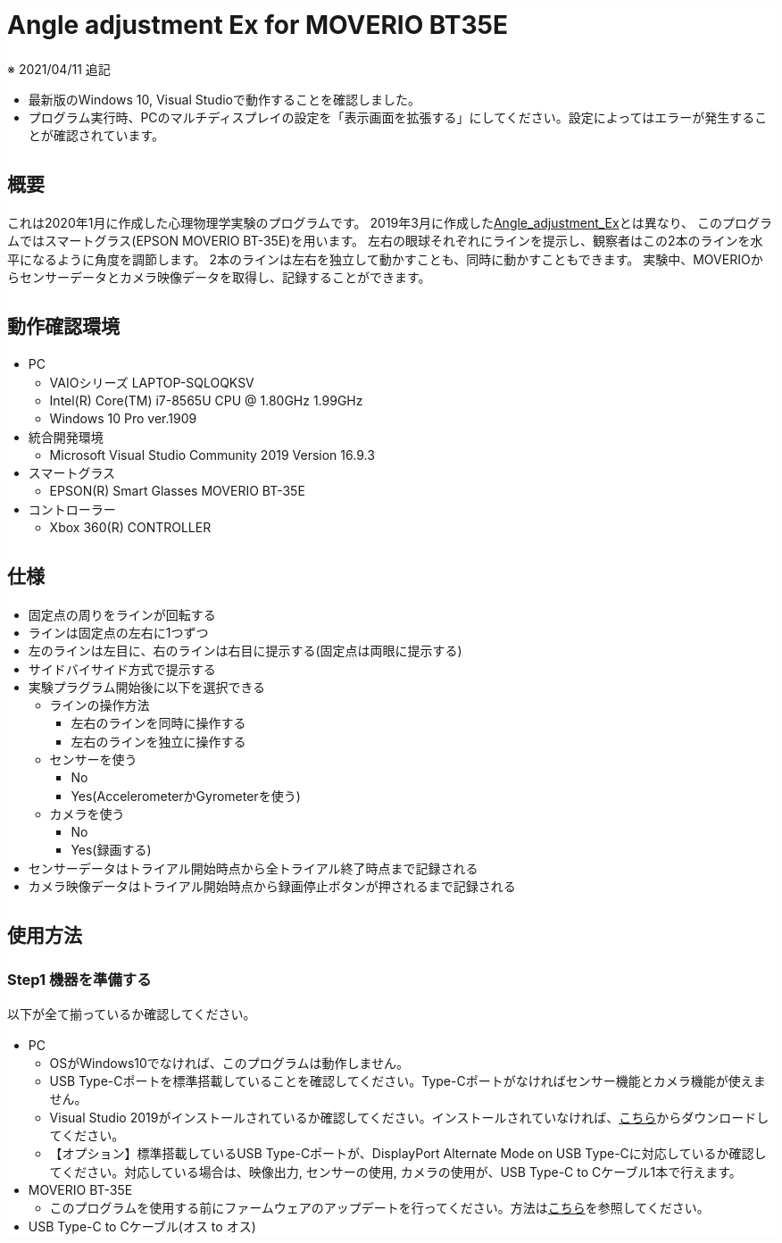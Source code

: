 # Angle adjustment Ex for MOVERIO BT35E

※ 2021/04/11 追記
- 最新版のWindows 10, Visual Studioで動作することを確認しました。
- プログラム実行時、PCのマルチディスプレイの設定を「表示画面を拡張する」にしてください。設定によってはエラーが発生することが確認されています。

## 概要
これは2020年1月に作成した心理物理学実験のプログラムです。
2019年3月に作成した[Angle_adjustment_Ex](https://github.com/Fukky21/kaneko-lab-data/tree/master/Angle_adjustment_Ex)とは異なり、
このプログラムではスマートグラス(EPSON MOVERIO BT-35E)を用います。
左右の眼球それぞれにラインを提示し、観察者はこの2本のラインを水平になるように角度を調節します。
2本のラインは左右を独立して動かすことも、同時に動かすこともできます。
実験中、MOVERIOからセンサーデータとカメラ映像データを取得し、記録することができます。

## 動作確認環境
- PC
  - VAIOシリーズ LAPTOP-SQLOQKSV
  - Intel(R) Core(TM) i7-8565U CPU @ 1.80GHz 1.99GHz
  - Windows 10 Pro ver.1909
- 統合開発環境
  - Microsoft Visual Studio Community 2019 Version 16.9.3
- スマートグラス
  - EPSON(R) Smart Glasses MOVERIO BT-35E
- コントローラー
  - Xbox 360(R) CONTROLLER

## 仕様
- 固定点の周りをラインが回転する
- ラインは固定点の左右に1つずつ
- 左のラインは左目に、右のラインは右目に提示する(固定点は両眼に提示する)
- サイドバイサイド方式で提示する
- 実験プラグラム開始後に以下を選択できる
  - ラインの操作方法
    - 左右のラインを同時に操作する
    - 左右のラインを独立に操作する
  - センサーを使う
    - No
    - Yes(AccelerometerかGyrometerを使う)
  - カメラを使う
    - No
    - Yes(録画する)
- センサーデータはトライアル開始時点から全トライアル終了時点まで記録される
- カメラ映像データはトライアル開始時点から録画停止ボタンが押されるまで記録される

## 使用方法
### Step1 機器を準備する
以下が全て揃っているか確認してください。
- PC
  - OSがWindows10でなければ、このプログラムは動作しません。
  - USB Type-Cポートを標準搭載していることを確認してください。Type-Cポートがなければセンサー機能とカメラ機能が使えません。
  - Visual Studio 2019がインストールされているか確認してください。インストールされていなければ、[こちら](https://visualstudio.microsoft.com/ja/downloads/)からダウンロードしてください。
  - 【オプション】標準搭載しているUSB Type-Cポートが、DisplayPort Alternate Mode on USB Type-Cに対応しているか確認してください。対応している場合は、映像出力, センサーの使用, カメラの使用が、USB Type-C to Cケーブル1本で行えます。
- MOVERIO BT-35E
  - このプログラムを使用する前にファームウェアのアップデートを行ってください。方法は[こちら](https://tech.moverio.epson.com/ja/bt-35e/release_note/)を参照してください。
- USB Type-C to Cケーブル(オス to オス)